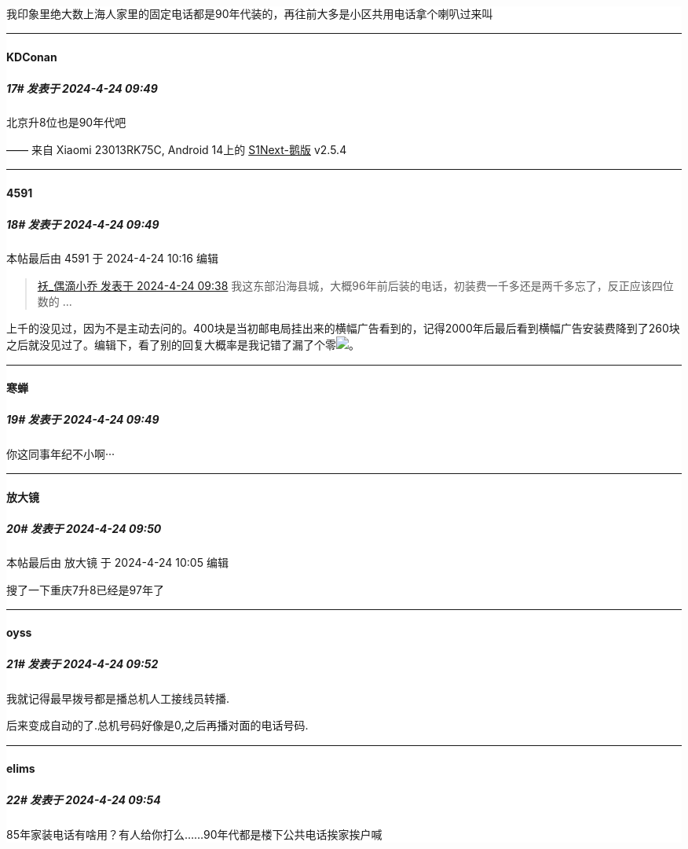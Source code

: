 我印象里绝大数上海人家里的固定电话都是90年代装的，再往前大多是小区共用电话拿个喇叭过来叫

*****

####  KDConan  
##### 17#       发表于 2024-4-24 09:49

北京升8位也是90年代吧

—— 来自 Xiaomi 23013RK75C, Android 14上的 [S1Next-鹅版](https://github.com/ykrank/S1-Next/releases) v2.5.4

*****

####  4591  
##### 18#       发表于 2024-4-24 09:49

 本帖最后由 4591 于 2024-4-24 10:16 编辑 
<blockquote><a href="httphttps://bbs.saraba1st.com/2b/forum.php?mod=redirect&amp;goto=findpost&amp;pid=64698614&amp;ptid=2181178" target="_blank">袄_偶滴小乔 发表于 2024-4-24 09:38</a>
我这东部沿海县城，大概96年前后装的电话，初装费一千多还是两千多忘了，反正应该四位数的 ...</blockquote>
上千的没见过，因为不是主动去问的。400块是当初邮电局挂出来的横幅广告看到的，记得2000年后最后看到横幅广告安装费降到了260块之后就没见过了。编辑下，看了别的回复大概率是我记错了漏了个零<img src="https://static.saraba1st.com/image/smiley/face2017/026.png" referrerpolicy="no-referrer">。

*****

####  寒蝉  
##### 19#       发表于 2024-4-24 09:49

你这同事年纪不小啊···

*****

####  放大镜  
##### 20#       发表于 2024-4-24 09:50

 本帖最后由 放大镜 于 2024-4-24 10:05 编辑 

搜了一下重庆7升8已经是97年了

*****

####  oyss  
##### 21#       发表于 2024-4-24 09:52

我就记得最早拨号都是播总机人工接线员转播.

后来变成自动的了.总机号码好像是0,之后再播对面的电话号码.

*****

####  elims  
##### 22#       发表于 2024-4-24 09:54

85年家装电话有啥用？有人给你打么……90年代都是楼下公共电话挨家挨户喊
